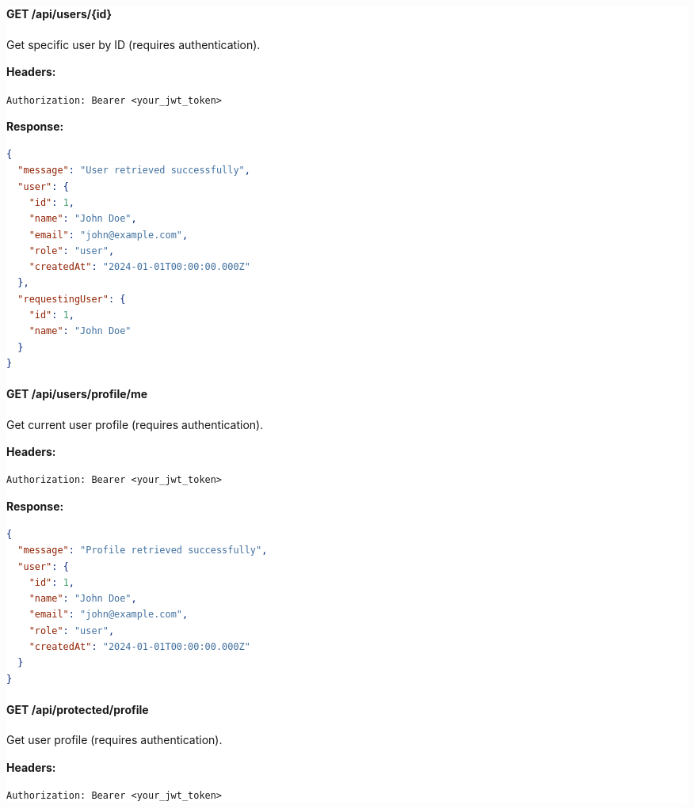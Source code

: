 #### GET /api/users/{id}
Get specific user by ID (requires authentication).

**Headers:**
```
Authorization: Bearer <your_jwt_token>
```

**Response:**
```json
{
  "message": "User retrieved successfully",
  "user": {
    "id": 1,
    "name": "John Doe",
    "email": "john@example.com",
    "role": "user",
    "createdAt": "2024-01-01T00:00:00.000Z"
  },
  "requestingUser": {
    "id": 1,
    "name": "John Doe"
  }
}
```

#### GET /api/users/profile/me
Get current user profile (requires authentication).

**Headers:**
```
Authorization: Bearer <your_jwt_token>
```

**Response:**
```json
{
  "message": "Profile retrieved successfully",
  "user": {
    "id": 1,
    "name": "John Doe",
    "email": "john@example.com",
    "role": "user",
    "createdAt": "2024-01-01T00:00:00.000Z"
  }
}
```

#### GET /api/protected/profile
Get user profile (requires authentication).

**Headers:**
```
Authorization: Bearer <your_jwt_token>
```
